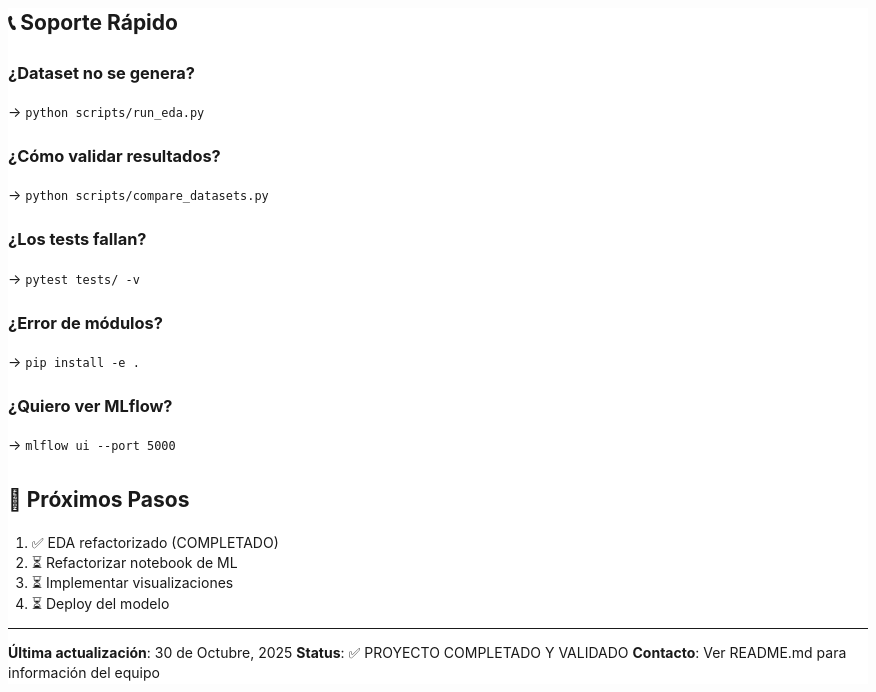 ## 📞 Soporte Rápido

### ¿Dataset no se genera?
→ `python scripts/run_eda.py`

### ¿Cómo validar resultados?
→ `python scripts/compare_datasets.py`

### ¿Los tests fallan?
→ `pytest tests/ -v`

### ¿Error de módulos?
→ `pip install -e .`

### ¿Quiero ver MLflow?
→ `mlflow ui --port 5000`

## 🎯 Próximos Pasos

1. ✅ EDA refactorizado (COMPLETADO)
2. ⏳ Refactorizar notebook de ML
3. ⏳ Implementar visualizaciones
4. ⏳ Deploy del modelo

---

**Última actualización**: 30 de Octubre, 2025
**Status**: ✅ PROYECTO COMPLETADO Y VALIDADO
**Contacto**: Ver README.md para información del equipo
